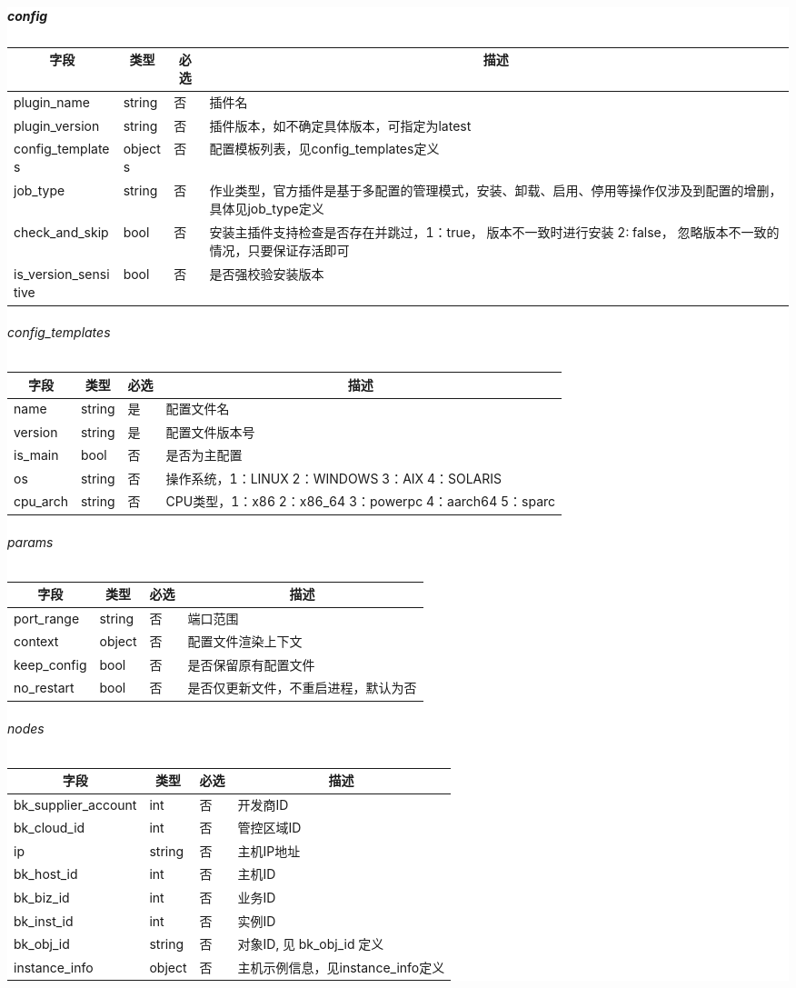 ##### config

| 字段                   | 类型      | 必选  | 描述                                                                |
| -------------------- | ------- | --- | ----------------------------------------------------------------- |
| plugin_name          | string  | 否   | 插件名                                                               |
| plugin_version       | string  | 否   | 插件版本，如不确定具体版本，可指定为latest                                          |
| config_templates     | objects | 否   | 配置模板列表，见config_templates定义                                        |
| job_type             | string  | 否   | 作业类型，官方插件是基于多配置的管理模式，安装、卸载、启用、停用等操作仅涉及到配置的增删，具体见job_type定义        |
| check_and_skip       | bool    | 否   | 安装主插件支持检查是否存在并跳过，1：true， 版本不一致时进行安装 2: false， 忽略版本不一致的情况，只要保证存活即可 |
| is_version_sensitive | bool    | 否   | 是否强校验安装版本                                                         |

###### config_templates

| 字段       | 类型     | 必选  | 描述                                               |
| -------- | ------ | --- | ------------------------------------------------ |
| name     | string | 是   | 配置文件名                                            |
| version  | string | 是   | 配置文件版本号                                          |
| is_main  | bool   | 否   | 是否为主配置                                           |
| os       | string | 否   | 操作系统，1：LINUX 2：WINDOWS 3：AIX 4：SOLARIS           |
| cpu_arch | string | 否   | CPU类型，1：x86 2：x86_64 3：powerpc 4：aarch64 5：sparc |

###### params

| 字段          | 类型     | 必选  | 描述                 |
| ----------- | ------ | --- | ------------------ |
| port_range  | string | 否   | 端口范围               |
| context     | object | 否   | 配置文件渲染上下文          |
| keep_config | bool   | 否   | 是否保留原有配置文件         |
| no_restart  | bool   | 否   | 是否仅更新文件，不重启进程，默认为否 |

###### nodes

| 字段                  | 类型     | 必选  | 描述                      |
| ------------------- | ------ | --- | ----------------------- |
| bk_supplier_account | int    | 否   | 开发商ID                   |
| bk_cloud_id         | int    | 否   | 管控区域ID                   |
| ip                  | string | 否   | 主机IP地址                  |
| bk_host_id          | int    | 否   | 主机ID                    |
| bk_biz_id           | int    | 否   | 业务ID                    |
| bk_inst_id          | int    | 否   | 实例ID                    |
| bk_obj_id           | string | 否   | 对象ID, 见 bk_obj_id 定义      |
| instance_info       | object | 否   | 主机示例信息，见instance_info定义 |
